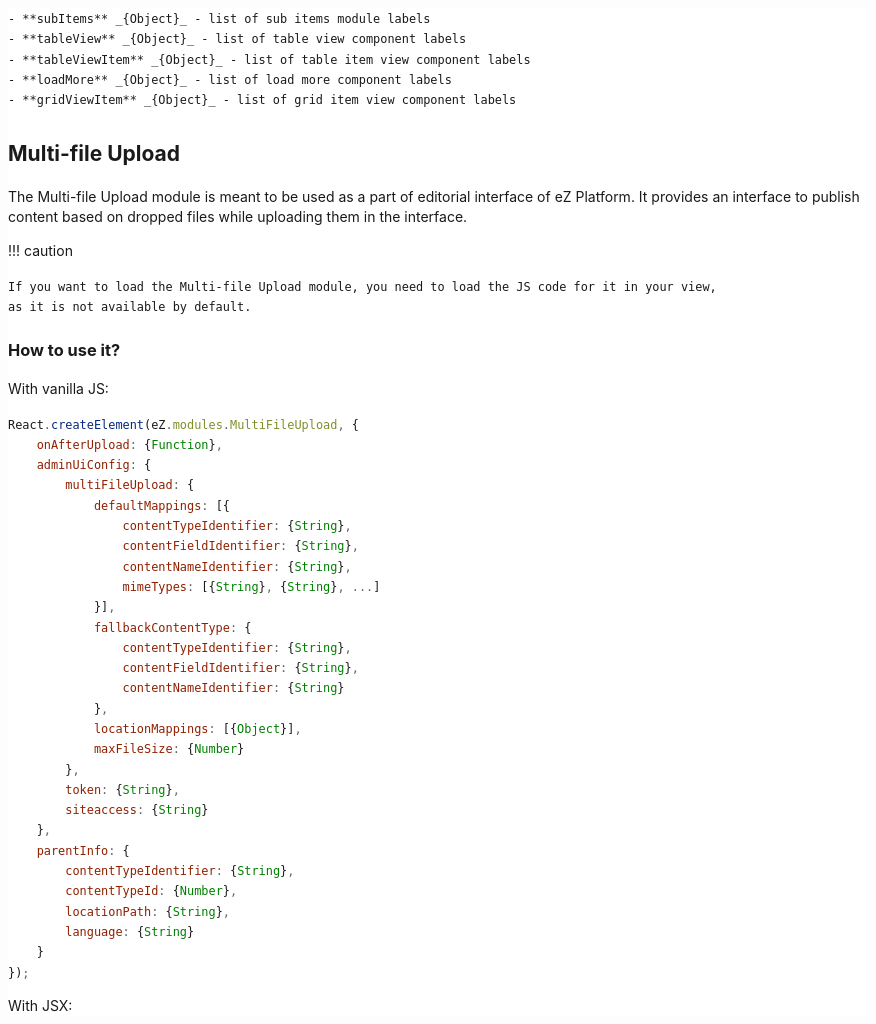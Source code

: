     - **subItems** _{Object}_ - list of sub items module labels
    - **tableView** _{Object}_ - list of table view component labels
    - **tableViewItem** _{Object}_ - list of table item view component labels
    - **loadMore** _{Object}_ - list of load more component labels
    - **gridViewItem** _{Object}_ - list of grid item view component labels

## Multi-file Upload

The Multi-file Upload module is meant to be used as a part of editorial interface of eZ Platform.
It provides an interface to publish content based on dropped files while uploading them in the interface.

!!! caution

    If you want to load the Multi-file Upload module, you need to load the JS code for it in your view,
    as it is not available by default.

### How to use it?

With vanilla JS:

``` js
React.createElement(eZ.modules.MultiFileUpload, {
    onAfterUpload: {Function},
    adminUiConfig: {
        multiFileUpload: {
            defaultMappings: [{
                contentTypeIdentifier: {String},
                contentFieldIdentifier: {String},
                contentNameIdentifier: {String},
                mimeTypes: [{String}, {String}, ...]
            }],
            fallbackContentType: {
                contentTypeIdentifier: {String},
                contentFieldIdentifier: {String},
                contentNameIdentifier: {String}
            },
            locationMappings: [{Object}],
            maxFileSize: {Number}
        },
        token: {String},
        siteaccess: {String}
    },
    parentInfo: {
        contentTypeIdentifier: {String},
        contentTypeId: {Number},
        locationPath: {String},
        language: {String}
    }
});
```

With JSX:
